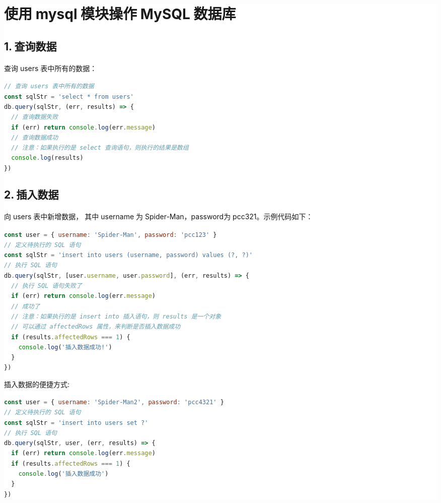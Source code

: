 # 使用 mysql 模块操作 MySQL 数据库

## 1. 查询数据

查询 users 表中所有的数据：

```js
// 查询 users 表中所有的数据
const sqlStr = 'select * from users'
db.query(sqlStr, (err, results) => {
  // 查询数据失败
  if (err) return console.log(err.message)
  // 查询数据成功
  // 注意：如果执行的是 select 查询语句，则执行的结果是数组
  console.log(results)
})
```

## 2. 插入数据

向 users 表中新增数据， 其中 username 为 Spider-Man，password为 pcc321。示例代码如下：

```js
const user = { username: 'Spider-Man', password: 'pcc123' }
// 定义待执行的 SQL 语句
const sqlStr = 'insert into users (username, password) values (?, ?)'
// 执行 SQL 语句
db.query(sqlStr, [user.username, user.password], (err, results) => {
  // 执行 SQL 语句失败了
  if (err) return console.log(err.message)
  // 成功了
  // 注意：如果执行的是 insert into 插入语句，则 results 是一个对象
  // 可以通过 affectedRows 属性，来判断是否插入数据成功
  if (results.affectedRows === 1) {
    console.log('插入数据成功!')
  }
})
```

插入数据的便捷方式:

```js
const user = { username: 'Spider-Man2', password: 'pcc4321' }
// 定义待执行的 SQL 语句
const sqlStr = 'insert into users set ?'
// 执行 SQL 语句
db.query(sqlStr, user, (err, results) => {
  if (err) return console.log(err.message)
  if (results.affectedRows === 1) {
    console.log('插入数据成功')
  }
})
```
